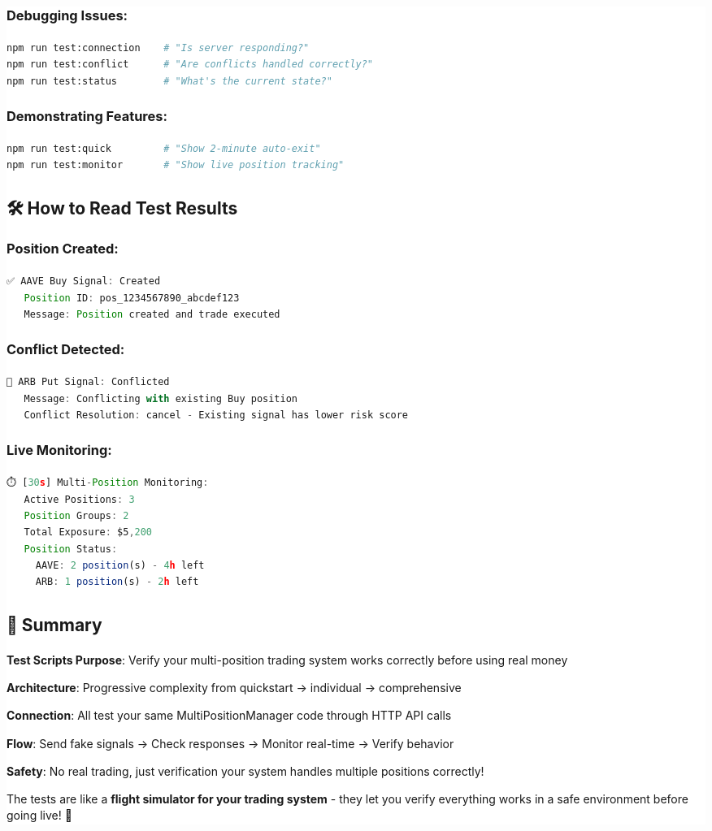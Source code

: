 ### **Debugging Issues**:
```bash
npm run test:connection    # "Is server responding?"
npm run test:conflict      # "Are conflicts handled correctly?"
npm run test:status        # "What's the current state?"
```

### **Demonstrating Features**:
```bash
npm run test:quick         # "Show 2-minute auto-exit"
npm run test:monitor       # "Show live position tracking"
```

## 🛠️ How to Read Test Results

### **Position Created**:
```javascript
✅ AAVE Buy Signal: Created
   Position ID: pos_1234567890_abcdef123
   Message: Position created and trade executed
```

### **Conflict Detected**:
```javascript
🔄 ARB Put Signal: Conflicted  
   Message: Conflicting with existing Buy position
   Conflict Resolution: cancel - Existing signal has lower risk score
```

### **Live Monitoring**:
```javascript
⏱️ [30s] Multi-Position Monitoring:
   Active Positions: 3
   Position Groups: 2  
   Total Exposure: $5,200
   Position Status:
     AAVE: 2 position(s) - 4h left
     ARB: 1 position(s) - 2h left
```

## 🎉 Summary

**Test Scripts Purpose**: Verify your multi-position trading system works correctly before using real money

**Architecture**: Progressive complexity from quickstart → individual → comprehensive

**Connection**: All test your same MultiPositionManager code through HTTP API calls

**Flow**: Send fake signals → Check responses → Monitor real-time → Verify behavior

**Safety**: No real trading, just verification your system handles multiple positions correctly!

The tests are like a **flight simulator for your trading system** - they let you verify everything works in a safe environment before going live! 🚀 